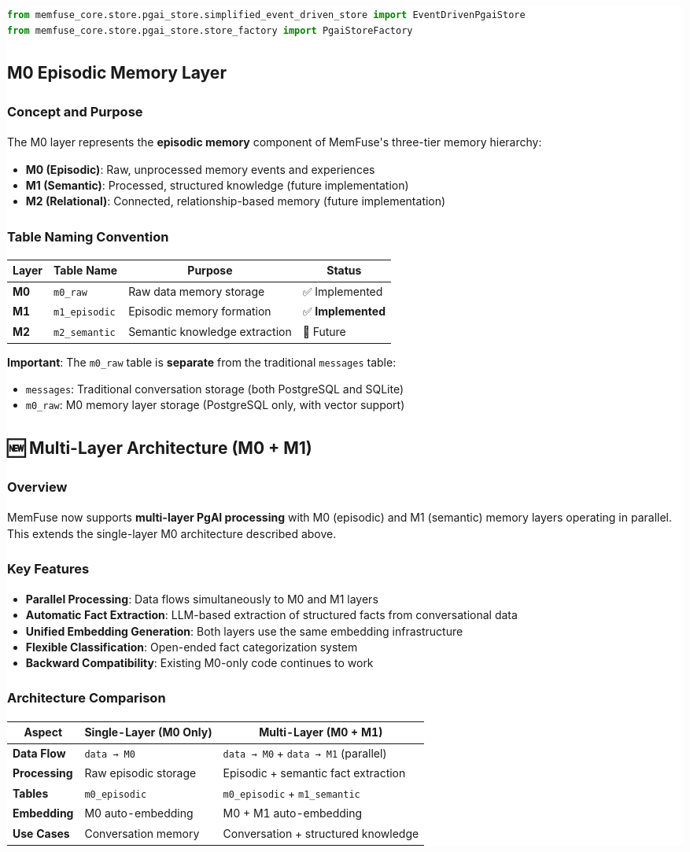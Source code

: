 ```python
from memfuse_core.store.pgai_store.simplified_event_driven_store import EventDrivenPgaiStore
from memfuse_core.store.pgai_store.store_factory import PgaiStoreFactory
```

## M0 Episodic Memory Layer

### Concept and Purpose

The M0 layer represents the **episodic memory** component of MemFuse's three-tier memory hierarchy:

- **M0 (Episodic)**: Raw, unprocessed memory events and experiences
- **M1 (Semantic)**: Processed, structured knowledge (future implementation)
- **M2 (Relational)**: Connected, relationship-based memory (future implementation)

### Table Naming Convention

| Layer | Table Name | Purpose | Status |
|-------|------------|---------|--------|
| **M0** | `m0_raw` | Raw data memory storage | ✅ Implemented |
| **M1** | `m1_episodic` | Episodic memory formation | ✅ **Implemented** |
| **M2** | `m2_semantic` | Semantic knowledge extraction | 🚧 Future |

**Important**: The `m0_raw` table is **separate** from the traditional `messages` table:
- `messages`: Traditional conversation storage (both PostgreSQL and SQLite)
- `m0_raw`: M0 memory layer storage (PostgreSQL only, with vector support)

## 🆕 Multi-Layer Architecture (M0 + M1)

### Overview

MemFuse now supports **multi-layer PgAI processing** with M0 (episodic) and M1 (semantic) memory layers operating in parallel. This extends the single-layer M0 architecture described above.

### Key Features

- **Parallel Processing**: Data flows simultaneously to M0 and M1 layers
- **Automatic Fact Extraction**: LLM-based extraction of structured facts from conversational data
- **Unified Embedding Generation**: Both layers use the same embedding infrastructure
- **Flexible Classification**: Open-ended fact categorization system
- **Backward Compatibility**: Existing M0-only code continues to work

### Architecture Comparison

| Aspect | Single-Layer (M0 Only) | Multi-Layer (M0 + M1) |
|--------|------------------------|----------------------|
| **Data Flow** | `data → M0` | `data → M0` + `data → M1` (parallel) |
| **Processing** | Raw episodic storage | Episodic + semantic fact extraction |
| **Tables** | `m0_episodic` | `m0_episodic` + `m1_semantic` |
| **Embedding** | M0 auto-embedding | M0 + M1 auto-embedding |
| **Use Cases** | Conversation memory | Conversation + structured knowledge |
